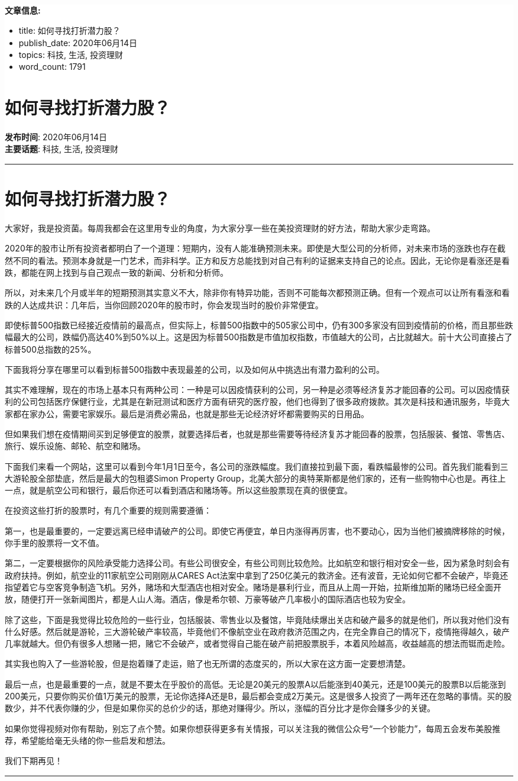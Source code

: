 **文章信息:**
- title: 如何寻找打折潜力股？
- publish_date: 2020年06月14日
- topics: 科技, 生活, 投资理财
- word_count: 1791

# 如何寻找打折潜力股？

**发布时间**: 2020年06月14日  
**主要话题**: 科技, 生活, 投资理财

---

# 如何寻找打折潜力股？

大家好，我是投资菌。每周我都会在这里用专业的角度，为大家分享一些在美投资理财的好方法，帮助大家少走弯路。

2020年的股市让所有投资者都明白了一个道理：短期内，没有人能准确预测未来。即使是大型公司的分析师，对未来市场的涨跌也存在截然不同的看法。预测本身就是一门艺术，而非科学。正方和反方总能找到对自己有利的证据来支持自己的论点。因此，无论你是看涨还是看跌，都能在网上找到与自己观点一致的新闻、分析和分析师。

所以，对未来几个月或半年的短期预测其实意义不大，除非你有特异功能，否则不可能每次都预测正确。但有一个观点可以让所有看涨和看跌的人达成共识：几年后，当你回顾2020年的股市时，你会发现当时的股价非常便宜。

即使标普500指数已经接近疫情前的最高点，但实际上，标普500指数中的505家公司中，仍有300多家没有回到疫情前的价格，而且那些跌幅最大的公司，跌幅仍高达40%到50%以上。这是因为标普500指数是市值加权指数，市值越大的公司，占比就越大。前十大公司直接占了标普500总指数的25%。

下面我将分享在哪里可以看到标普500指数中表现最差的公司，以及如何从中挑选出有潜力盈利的公司。

其实不难理解，现在的市场上基本只有两种公司：一种是可以因疫情获利的公司，另一种是必须等经济复苏才能回春的公司。可以因疫情获利的公司包括医疗保健行业，尤其是在新冠测试和医疗方面有研究的医疗股，他们也得到了很多政府拨款。其次是科技和通讯服务，毕竟大家都在家办公，需要宅家娱乐。最后是消费必需品，也就是那些无论经济好坏都需要购买的日用品。

但如果我们想在疫情期间买到足够便宜的股票，就要选择后者，也就是那些需要等待经济复苏才能回春的股票，包括服装、餐馆、零售店、旅行、娱乐设施、邮轮、航空和赌场。

下面我们来看一个网站，这里可以看到今年1月1日至今，各公司的涨跌幅度。我们直接拉到最下面，看跌幅最惨的公司。首先我们能看到三大游轮股全部垫底，然后是最大的包租婆Simon Property Group，北美大部分的奥特莱斯都是他们家的，还有一些购物中心也是。再往上一点，就是航空公司和银行，最后你还可以看到酒店和赌场等。所以这些股票现在真的很便宜。

在投资这些打折的股票时，有几个重要的规则需要遵循：

第一，也是最重要的，一定要远离已经申请破产的公司。即使它再便宜，单日内涨得再厉害，也不要动心，因为当他们被摘牌移除的时候，你手里的股票将一文不值。

第二，一定要根据你的风险承受能力选择公司。有些公司很安全，有些公司则比较危险。比如航空和银行相对安全一些，因为紧急时刻会有政府扶持。例如，航空业的11家航空公司刚刚从CARES Act法案中拿到了250亿美元的救济金。还有波音，无论如何它都不会破产，毕竟还指望着它与空客竞争制造飞机。另外，赌场和大型酒店也相对安全。赌场是暴利行业，而且从上周一开始，拉斯维加斯的赌场已经全面开放，随便打开一张新闻图片，都是人山人海。酒店，像是希尔顿、万豪等破产几率极小的国际酒店也较为安全。

除了这些，下面是我觉得比较危险的一些行业，包括服装、零售业以及餐馆，毕竟陆续爆出关店和破产最多的就是他们，所以我对他们没有什么好感。然后就是游轮，三大游轮破产率较高，毕竟他们不像航空业在政府救济范围之内，在完全靠自己的情况下，疫情拖得越久，破产几率就越大。但仍有很多人想赌一把，赌它不会破产，或者觉得自己能在破产前把股票脱手，本着风险越高，收益越高的想法而铤而走险。

其实我也购入了一些游轮股，但是抱着赚了走运，赔了也无所谓的态度买的，所以大家在这方面一定要想清楚。

最后一点，也是最重要的一点，就是不要太在乎股价的高低。无论是20美元的股票A以后能涨到40美元，还是100美元的股票B以后能涨到200美元，只要你购买价值1万美元的股票，无论你选择A还是B，最后都会变成2万美元。这是很多人投资了一两年还在忽略的事情。买的股数少，并不代表你赚的少，但是如果你买的总价少的话，那绝对赚得少。所以，涨幅的百分比才是你会赚多少的关键。

如果你觉得视频对你有帮助，别忘了点个赞。如果你想获得更多有关情报，可以关注我的微信公众号“一个钞能力”，每周五会发布美股推荐，希望能给毫无头绪的你一些启发和想法。

我们下期再见！


---
